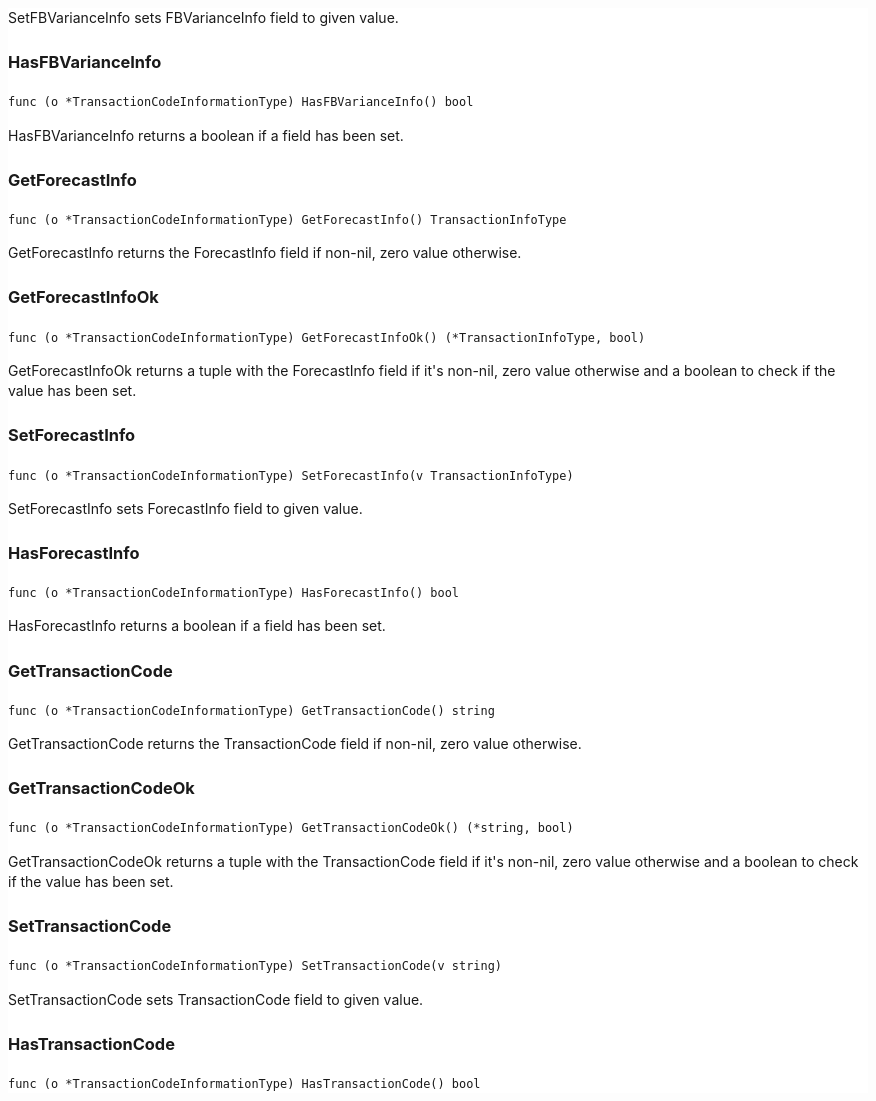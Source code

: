 SetFBVarianceInfo sets FBVarianceInfo field to given value.

### HasFBVarianceInfo

`func (o *TransactionCodeInformationType) HasFBVarianceInfo() bool`

HasFBVarianceInfo returns a boolean if a field has been set.

### GetForecastInfo

`func (o *TransactionCodeInformationType) GetForecastInfo() TransactionInfoType`

GetForecastInfo returns the ForecastInfo field if non-nil, zero value otherwise.

### GetForecastInfoOk

`func (o *TransactionCodeInformationType) GetForecastInfoOk() (*TransactionInfoType, bool)`

GetForecastInfoOk returns a tuple with the ForecastInfo field if it's non-nil, zero value otherwise
and a boolean to check if the value has been set.

### SetForecastInfo

`func (o *TransactionCodeInformationType) SetForecastInfo(v TransactionInfoType)`

SetForecastInfo sets ForecastInfo field to given value.

### HasForecastInfo

`func (o *TransactionCodeInformationType) HasForecastInfo() bool`

HasForecastInfo returns a boolean if a field has been set.

### GetTransactionCode

`func (o *TransactionCodeInformationType) GetTransactionCode() string`

GetTransactionCode returns the TransactionCode field if non-nil, zero value otherwise.

### GetTransactionCodeOk

`func (o *TransactionCodeInformationType) GetTransactionCodeOk() (*string, bool)`

GetTransactionCodeOk returns a tuple with the TransactionCode field if it's non-nil, zero value otherwise
and a boolean to check if the value has been set.

### SetTransactionCode

`func (o *TransactionCodeInformationType) SetTransactionCode(v string)`

SetTransactionCode sets TransactionCode field to given value.

### HasTransactionCode

`func (o *TransactionCodeInformationType) HasTransactionCode() bool`
